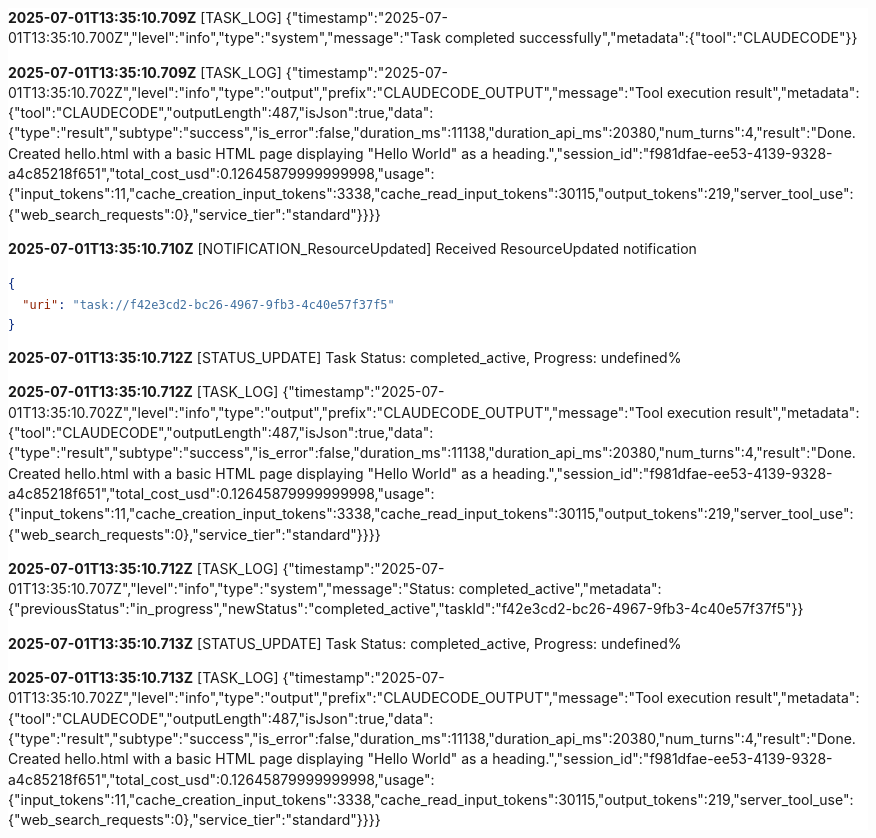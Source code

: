 

**2025-07-01T13:35:10.709Z** [TASK_LOG] {"timestamp":"2025-07-01T13:35:10.700Z","level":"info","type":"system","message":"Task completed successfully","metadata":{"tool":"CLAUDECODE"}}



**2025-07-01T13:35:10.709Z** [TASK_LOG] {"timestamp":"2025-07-01T13:35:10.702Z","level":"info","type":"output","prefix":"CLAUDECODE_OUTPUT","message":"Tool execution result","metadata":{"tool":"CLAUDECODE","outputLength":487,"isJson":true,"data":{"type":"result","subtype":"success","is_error":false,"duration_ms":11138,"duration_api_ms":20380,"num_turns":4,"result":"Done. Created hello.html with a basic HTML page displaying \"Hello World\" as a heading.","session_id":"f981dfae-ee53-4139-9328-a4c85218f651","total_cost_usd":0.12645879999999998,"usage":{"input_tokens":11,"cache_creation_input_tokens":3338,"cache_read_input_tokens":30115,"output_tokens":219,"server_tool_use":{"web_search_requests":0},"service_tier":"standard"}}}}



**2025-07-01T13:35:10.710Z** [NOTIFICATION_ResourceUpdated] Received ResourceUpdated notification

```json
{
  "uri": "task://f42e3cd2-bc26-4967-9fb3-4c40e57f37f5"
}
```


**2025-07-01T13:35:10.712Z** [STATUS_UPDATE] Task Status: completed_active, Progress: undefined%



**2025-07-01T13:35:10.712Z** [TASK_LOG] {"timestamp":"2025-07-01T13:35:10.702Z","level":"info","type":"output","prefix":"CLAUDECODE_OUTPUT","message":"Tool execution result","metadata":{"tool":"CLAUDECODE","outputLength":487,"isJson":true,"data":{"type":"result","subtype":"success","is_error":false,"duration_ms":11138,"duration_api_ms":20380,"num_turns":4,"result":"Done. Created hello.html with a basic HTML page displaying \"Hello World\" as a heading.","session_id":"f981dfae-ee53-4139-9328-a4c85218f651","total_cost_usd":0.12645879999999998,"usage":{"input_tokens":11,"cache_creation_input_tokens":3338,"cache_read_input_tokens":30115,"output_tokens":219,"server_tool_use":{"web_search_requests":0},"service_tier":"standard"}}}}



**2025-07-01T13:35:10.712Z** [TASK_LOG] {"timestamp":"2025-07-01T13:35:10.707Z","level":"info","type":"system","message":"Status: completed_active","metadata":{"previousStatus":"in_progress","newStatus":"completed_active","taskId":"f42e3cd2-bc26-4967-9fb3-4c40e57f37f5"}}



**2025-07-01T13:35:10.713Z** [STATUS_UPDATE] Task Status: completed_active, Progress: undefined%



**2025-07-01T13:35:10.713Z** [TASK_LOG] {"timestamp":"2025-07-01T13:35:10.702Z","level":"info","type":"output","prefix":"CLAUDECODE_OUTPUT","message":"Tool execution result","metadata":{"tool":"CLAUDECODE","outputLength":487,"isJson":true,"data":{"type":"result","subtype":"success","is_error":false,"duration_ms":11138,"duration_api_ms":20380,"num_turns":4,"result":"Done. Created hello.html with a basic HTML page displaying \"Hello World\" as a heading.","session_id":"f981dfae-ee53-4139-9328-a4c85218f651","total_cost_usd":0.12645879999999998,"usage":{"input_tokens":11,"cache_creation_input_tokens":3338,"cache_read_input_tokens":30115,"output_tokens":219,"server_tool_use":{"web_search_requests":0},"service_tier":"standard"}}}}


